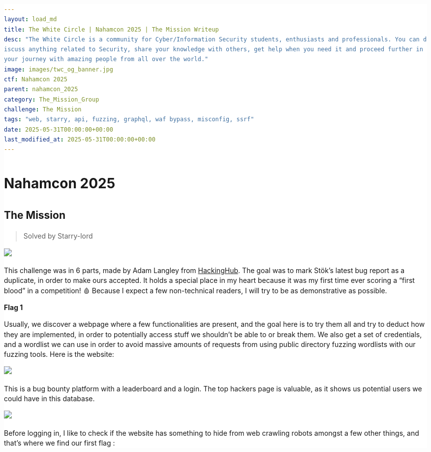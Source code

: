 ```yaml
---
layout: load_md
title: The White Circle | Nahamcon 2025 | The Mission Writeup
desc: "The White Circle is a community for Cyber/Information Security students, enthusiasts and professionals. You can discuss anything related to Security, share your knowledge with others, get help when you need it and proceed further in your journey with amazing people from all over the world."
image: images/twc_og_banner.jpg
ctf: Nahamcon 2025
parent: nahamcon_2025
category: The_Mission_Group
challenge: The Mission
tags: "web, starry, api, fuzzing, graphql, waf bypass, misconfig, ssrf"
date: 2025-05-31T00:00:00+00:00
last_modified_at: 2025-05-31T00:00:00+00:00
---
```


<h1 class="heading card-title white-text">Nahamcon 2025</h1>

## The Mission
> Solved by Starry-lord

![](https://i.imgur.com/3vCjEqA.png)


This challenge was in 6 parts, made by Adam Langley from [HackingHub](https://hackinghub.io). The goal was to mark Stök’s latest bug report as a duplicate, in order to make ours accepted. It holds a special place in my heart because it was my first time ever scoring a “first blood” in a competition! 
🩸 
Because I expect a few non-technical readers, I will try to be as demonstrative as possible.

**Flag 1**

Usually, we discover a webpage where a few functionalities are present, and the goal here is to try them all and try to deduct how they are implemented, in order to potentially access stuff we shouldn’t be able to or break them. We also get a set of credentials, and a wordlist we can use in order to avoid massive amounts of requests from using public directory fuzzing wordlists with our fuzzing tools. Here is the website:


![](https://i.imgur.com/HaVcUkt.png)


This is a bug bounty platform with a leaderboard and a login. The top hackers page is valuable, as it shows us potential users we could have in this database.


![](https://i.imgur.com/DpkKKXi.png)


Before logging in, I like to check if the website has something to hide from web crawling robots amongst a few other things, and that’s where we find our first flag :
